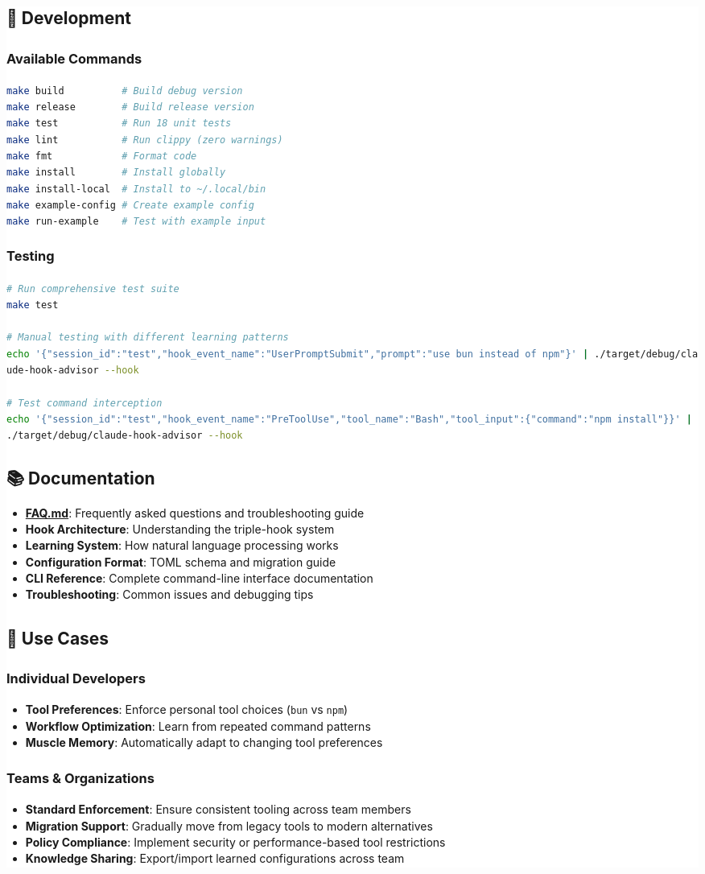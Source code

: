 ## 🔧 Development

### Available Commands
```bash
make build          # Build debug version
make release        # Build release version  
make test           # Run 18 unit tests
make lint           # Run clippy (zero warnings)
make fmt            # Format code
make install        # Install globally
make install-local  # Install to ~/.local/bin
make example-config # Create example config
make run-example    # Test with example input
```

### Testing
```bash
# Run comprehensive test suite
make test

# Manual testing with different learning patterns
echo '{"session_id":"test","hook_event_name":"UserPromptSubmit","prompt":"use bun instead of npm"}' | ./target/debug/claude-hook-advisor --hook

# Test command interception
echo '{"session_id":"test","hook_event_name":"PreToolUse","tool_name":"Bash","tool_input":{"command":"npm install"}}' | ./target/debug/claude-hook-advisor --hook
```

## 📚 Documentation

- **[FAQ.md](FAQ.md)**: Frequently asked questions and troubleshooting guide
- **Hook Architecture**: Understanding the triple-hook system
- **Learning System**: How natural language processing works
- **Configuration Format**: TOML schema and migration guide
- **CLI Reference**: Complete command-line interface documentation
- **Troubleshooting**: Common issues and debugging tips

## 🎯 Use Cases

### Individual Developers
- **Tool Preferences**: Enforce personal tool choices (`bun` vs `npm`)
- **Workflow Optimization**: Learn from repeated command patterns
- **Muscle Memory**: Automatically adapt to changing tool preferences

### Teams & Organizations
- **Standard Enforcement**: Ensure consistent tooling across team members
- **Migration Support**: Gradually move from legacy tools to modern alternatives
- **Policy Compliance**: Implement security or performance-based tool restrictions
- **Knowledge Sharing**: Export/import learned configurations across team
